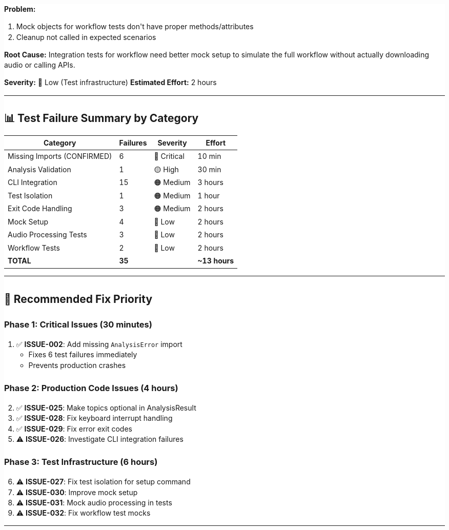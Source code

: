 **Problem:**
1. Mock objects for workflow tests don't have proper methods/attributes
2. Cleanup not called in expected scenarios

**Root Cause:**
Integration tests for workflow need better mock setup to simulate the full workflow without actually downloading audio or calling APIs.

**Severity:** 🔵 Low (Test infrastructure)
**Estimated Effort:** 2 hours

---

## 📊 Test Failure Summary by Category

| Category | Failures | Severity | Effort |
|----------|----------|----------|--------|
| Missing Imports (CONFIRMED) | 6 | 🔴 Critical | 10 min |
| Analysis Validation | 1 | 🟡 High | 30 min |
| CLI Integration | 15 | 🟠 Medium | 3 hours |
| Test Isolation | 1 | 🟠 Medium | 1 hour |
| Exit Code Handling | 3 | 🟠 Medium | 2 hours |
| Mock Setup | 4 | 🔵 Low | 2 hours |
| Audio Processing Tests | 3 | 🔵 Low | 2 hours |
| Workflow Tests | 2 | 🔵 Low | 2 hours |
| **TOTAL** | **35** | | **~13 hours** |

---

## 🎯 Recommended Fix Priority

### Phase 1: Critical Issues (30 minutes)
1. ✅ **ISSUE-002**: Add missing `AnalysisError` import
   - Fixes 6 test failures immediately
   - Prevents production crashes

### Phase 2: Production Code Issues (4 hours)
2. ✅ **ISSUE-025**: Make topics optional in AnalysisResult
3. ✅ **ISSUE-028**: Fix keyboard interrupt handling
4. ✅ **ISSUE-029**: Fix error exit codes
5. ⚠️ **ISSUE-026**: Investigate CLI integration failures

### Phase 3: Test Infrastructure (6 hours)
6. ⚠️ **ISSUE-027**: Fix test isolation for setup command
7. ⚠️ **ISSUE-030**: Improve mock setup
8. ⚠️ **ISSUE-031**: Mock audio processing in tests
9. ⚠️ **ISSUE-032**: Fix workflow test mocks

---